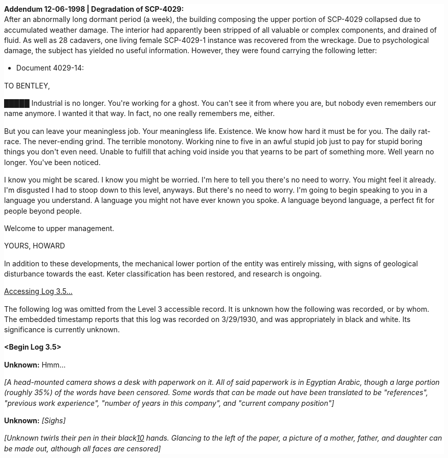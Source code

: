 **Addendum 12-06-1998 | Degradation of SCP-4029:**  
After an abnormally long dormant period (a week), the building composing the upper portion of SCP-4029 collapsed due to accumulated weather damage. The interior had apparently been stripped of all valuable or complex components, and drained of fluid. As well as 28 cadavers, one living female SCP-4029-1 instance was recovered from the wreckage. Due to psychological damage, the subject has yielded no useful information. However, they were found carrying the following letter:

*   Document 4029-14:

TO BENTLEY,

  
  

█████ Industrial is no longer. You're working for a ghost. You can't see it from where you are, but nobody even remembers our name anymore. I wanted it that way. In fact, no one really remembers me, either.  
  
But you can leave your meaningless job. Your meaningless life. Existence. We know how hard it must be for you. The daily rat-race. The never-ending grind. The terrible monotony. Working nine to five in an awful stupid job just to pay for stupid boring things you don't even need. Unable to fulfill that aching void inside you that yearns to be part of something more. Well yearn no longer. You've been noticed.  
  
I know you might be scared. I know you might be worried. I'm here to tell you there's no need to worry. You might feel it already. I'm disgusted I had to stoop down to this level, anyways. But there's no need to worry. I'm going to begin speaking to you in a language you understand. A language you might not have ever known you spoke. A language beyond language, a perfect fit for people beyond people.  
  
Welcome to upper management.

  
  
  
  

YOURS, HOWARD

In addition to these developments, the mechanical lower portion of the entity was entirely missing, with signs of geological disturbance towards the east. Keter classification has been restored, and research is ongoing.

[Accessing Log 3.5...](javascript:;)

The following log was omitted from the Level 3 accessible record. It is unknown how the following was recorded, or by whom. The embedded timestamp reports that this log was recorded on 3/29/1930, and was appropriately in black and white. Its significance is currently unknown.

**<Begin Log 3.5>**

**Unknown:** Hmm…

_\[A head-mounted camera shows a desk with paperwork on it. All of said paperwork is in Egyptian Arabic, though a large portion (roughly 35%) of the words have been censored. Some words that can be made out have been translated to be "references", "previous work experience", "number of years in this company", and "current company position"\]_

**Unknown:** _\[Sighs\]_

_\[Unknown twirls their pen in their black[10](javascript:;) hands. Glancing to the left of the paper, a picture of a mother, father, and daughter can be made out, although all faces are censored\]_
